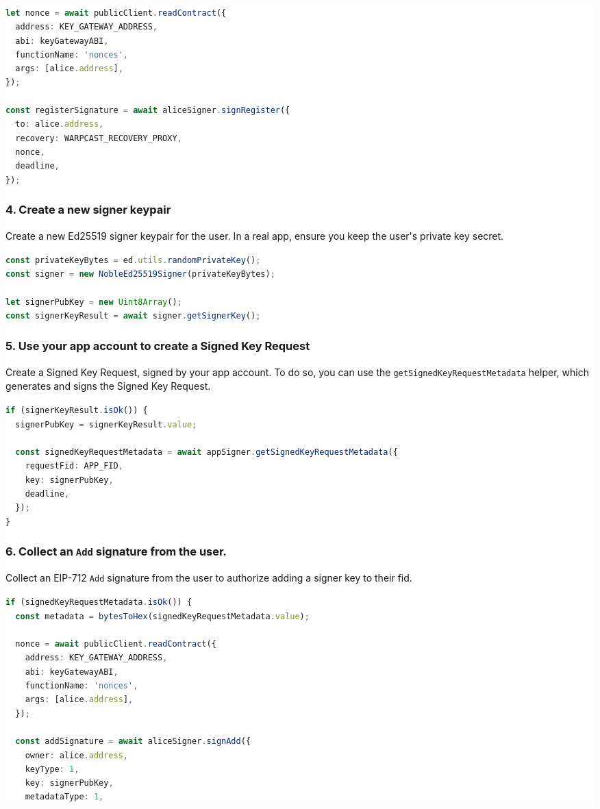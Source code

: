 ```ts
let nonce = await publicClient.readContract({
  address: KEY_GATEWAY_ADDRESS,
  abi: keyGatewayABI,
  functionName: 'nonces',
  args: [alice.address],
});

const registerSignature = await aliceSigner.signRegister({
  to: alice.address,
  recovery: WARPCAST_RECOVERY_PROXY,
  nonce,
  deadline,
});
```

### 4. Create a new signer keypair

Create a new Ed25519 signer keypair for the user. In a real app, ensure you keep the user's private key secret.

```ts
const privateKeyBytes = ed.utils.randomPrivateKey();
const signer = new NobleEd25519Signer(privateKeyBytes);

let signerPubKey = new Uint8Array();
const signerKeyResult = await signer.getSignerKey();
```

### 5. Use your app account to create a Signed Key Request

Create a Signed Key Request, signed by your app account. To do so, you can use the `getSignedKeyRequestMetadata` helper,
which generates and signs the Signed Key Request.

```ts
if (signerKeyResult.isOk()) {
  signerPubKey = signerKeyResult.value;

  const signedKeyRequestMetadata = await appSigner.getSignedKeyRequestMetadata({
    requestFid: APP_FID,
    key: signerPubKey,
    deadline,
  });
}
```

### 6. Collect an `Add` signature from the user.

Collect an EIP-712 `Add` signature from the user to authorize adding a signer key to their fid.

```ts
if (signedKeyRequestMetadata.isOk()) {
  const metadata = bytesToHex(signedKeyRequestMetadata.value);

  nonce = await publicClient.readContract({
    address: KEY_GATEWAY_ADDRESS,
    abi: keyGatewayABI,
    functionName: 'nonces',
    args: [alice.address],
  });

  const addSignature = await aliceSigner.signAdd({
    owner: alice.address,
    keyType: 1,
    key: signerPubKey,
    metadataType: 1,
```